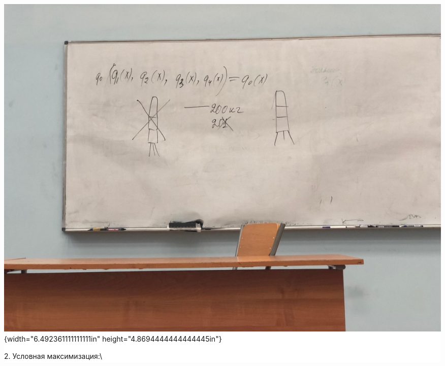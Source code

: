 ![](./lectures(mbarkalov)//media/image19.jpeg){width="6.492361111111111in"
height="4.8694444444444445in"}

2\. Условная максимизация:\